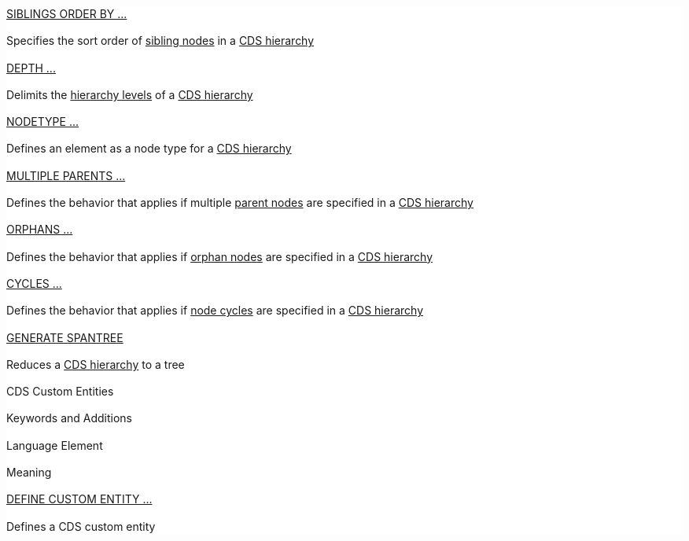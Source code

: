 [SIBLINGS ORDER BY ...](https://help.sap.com/doc/abapdocu_755_index_htm/7.55/en-US/abencds_f1_define_hierarchy.htm)

Specifies the sort order of [sibling nodes](https://help.sap.com/doc/abapdocu_755_index_htm/7.55/en-US/abensibling_node_glosry.htm "Glossary Entry") in a [CDS hierarchy](https://help.sap.com/doc/abapdocu_755_index_htm/7.55/en-US/abencds_hierarchy_glosry.htm "Glossary Entry")

[DEPTH ...](https://help.sap.com/doc/abapdocu_755_index_htm/7.55/en-US/abencds_f1_define_hierarchy.htm)

Delimits the [hierarchy levels](https://help.sap.com/doc/abapdocu_755_index_htm/7.55/en-US/abenhierarchy_level_glosry.htm "Glossary Entry") of a [CDS hierarchy](https://help.sap.com/doc/abapdocu_755_index_htm/7.55/en-US/abencds_hierarchy_glosry.htm "Glossary Entry")

[NODETYPE ...](https://help.sap.com/doc/abapdocu_755_index_htm/7.55/en-US/abencds_f1_define_hierarchy.htm)

Defines an element as a node type for a [CDS hierarchy](https://help.sap.com/doc/abapdocu_755_index_htm/7.55/en-US/abencds_hierarchy_glosry.htm "Glossary Entry")

[MULTIPLE PARENTS ...](https://help.sap.com/doc/abapdocu_755_index_htm/7.55/en-US/abencds_f1_define_hierarchy.htm)

Defines the behavior that applies if multiple [parent nodes](https://help.sap.com/doc/abapdocu_755_index_htm/7.55/en-US/abenparent_node_glosry.htm "Glossary Entry") are specified in a [CDS hierarchy](https://help.sap.com/doc/abapdocu_755_index_htm/7.55/en-US/abencds_hierarchy_glosry.htm "Glossary Entry")

[ORPHANS ...](https://help.sap.com/doc/abapdocu_755_index_htm/7.55/en-US/abencds_f1_define_hierarchy.htm)

Defines the behavior that applies if [orphan nodes](https://help.sap.com/doc/abapdocu_755_index_htm/7.55/en-US/abenorphan_node_glosry.htm "Glossary Entry") are specified in a [CDS hierarchy](https://help.sap.com/doc/abapdocu_755_index_htm/7.55/en-US/abencds_hierarchy_glosry.htm "Glossary Entry")

[CYCLES ...](https://help.sap.com/doc/abapdocu_755_index_htm/7.55/en-US/abencds_f1_define_hierarchy.htm)

Defines the behavior that applies if [node cycles](https://help.sap.com/doc/abapdocu_755_index_htm/7.55/en-US/abennode_cycle_glosry.htm "Glossary Entry") are specified in a [CDS hierarchy](https://help.sap.com/doc/abapdocu_755_index_htm/7.55/en-US/abencds_hierarchy_glosry.htm "Glossary Entry")

[GENERATE SPANTREE](https://help.sap.com/doc/abapdocu_755_index_htm/7.55/en-US/abencds_f1_define_hierarchy.htm)

Reduces a [CDS hierarchy](https://help.sap.com/doc/abapdocu_755_index_htm/7.55/en-US/abencds_hierarchy_glosry.htm "Glossary Entry") to a tree

CDS Custom Entities

Keywords and Additions

Language Element

Meaning

[DEFINE CUSTOM ENTITY ...](https://help.sap.com/doc/abapdocu_755_index_htm/7.55/en-US/abencds_f1_define_custom_entity.htm)

Defines a CDS custom entity
